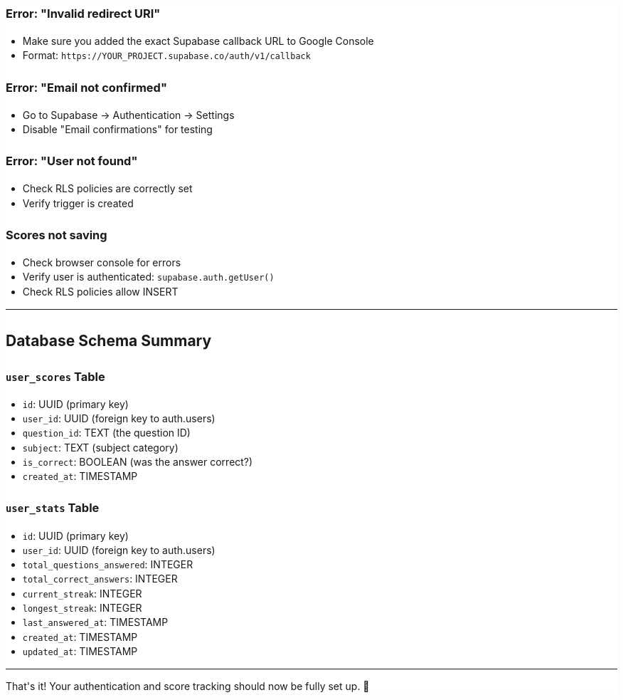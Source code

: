 ### Error: "Invalid redirect URI"
- Make sure you added the exact Supabase callback URL to Google Console
- Format: `https://YOUR_PROJECT.supabase.co/auth/v1/callback`

### Error: "Email not confirmed"
- Go to Supabase → Authentication → Settings
- Disable "Email confirmations" for testing

### Error: "User not found"
- Check RLS policies are correctly set
- Verify trigger is created

### Scores not saving
- Check browser console for errors
- Verify user is authenticated: `supabase.auth.getUser()`
- Check RLS policies allow INSERT

---

## Database Schema Summary

### `user_scores` Table
- `id`: UUID (primary key)
- `user_id`: UUID (foreign key to auth.users)
- `question_id`: TEXT (the question ID)
- `subject`: TEXT (subject category)
- `is_correct`: BOOLEAN (was the answer correct?)
- `created_at`: TIMESTAMP

### `user_stats` Table
- `id`: UUID (primary key)
- `user_id`: UUID (foreign key to auth.users)
- `total_questions_answered`: INTEGER
- `total_correct_answers`: INTEGER
- `current_streak`: INTEGER
- `longest_streak`: INTEGER
- `last_answered_at`: TIMESTAMP
- `created_at`: TIMESTAMP
- `updated_at`: TIMESTAMP

---

That's it! Your authentication and score tracking should now be fully set up. 🚀
